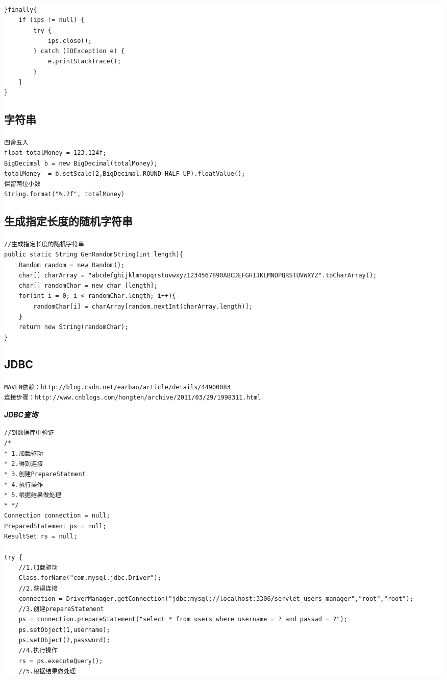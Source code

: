 	}finally{
		if (ips != null) {
	        try {
				ips.close();
			} catch (IOException e) {
				e.printStackTrace();
			}
	    }
	}

## 字符串

	四舍五入
	float totalMoney = 123.124f;
	BigDecimal b = new BigDecimal(totalMoney);  
	totalMoney  = b.setScale(2,BigDecimal.ROUND_HALF_UP).floatValue();  
	保留两位小数
	String.format("%.2f", totalMoney)

## 生成指定长度的随机字符串	

	//生成指定长度的随机字符串	
	public static String GenRandomString(int length){
		Random random = new Random();	
		char[] charArray = "abcdefghijklmnopqrstuvwxyz1234567890ABCDEFGHIJKLMNOPQRSTUVWXYZ".toCharArray();
		char[] randomChar = new char [length];
		for(int i = 0; i < randomChar.length; i++){
			randomChar[i] = charArray[random.nextInt(charArray.length)];
		}		
		return new String(randomChar);	
	}

## JDBC

	MAVEN依赖：http://blog.csdn.net/earbao/article/details/44900083
	连接步骤：http://www.cnblogs.com/hongten/archive/2011/03/29/1998311.html

***JDBC查询***

	//到数据库中验证
	/*
	* 1.加载驱动
	* 2.得到连接
	* 3.创建PrepareStatment
	* 4.执行操作
	* 5.根据结果做处理
	* */
	Connection connection = null;
	PreparedStatement ps = null;
	ResultSet rs = null;
	
	try {
		//1.加载驱动
		Class.forName("com.mysql.jdbc.Driver");
		//2.获得连接
		connection = DriverManager.getConnection("jdbc:mysql://localhost:3306/servlet_users_manager","root","root");
		//3.创建prepareStatement
		ps = connection.prepareStatement("select * from users where username = ? and passwd = ?");
		ps.setObject(1,username);
		ps.setObject(2,password);
		//4.执行操作
		rs = ps.executeQuery();
		//5.根据结果做处理